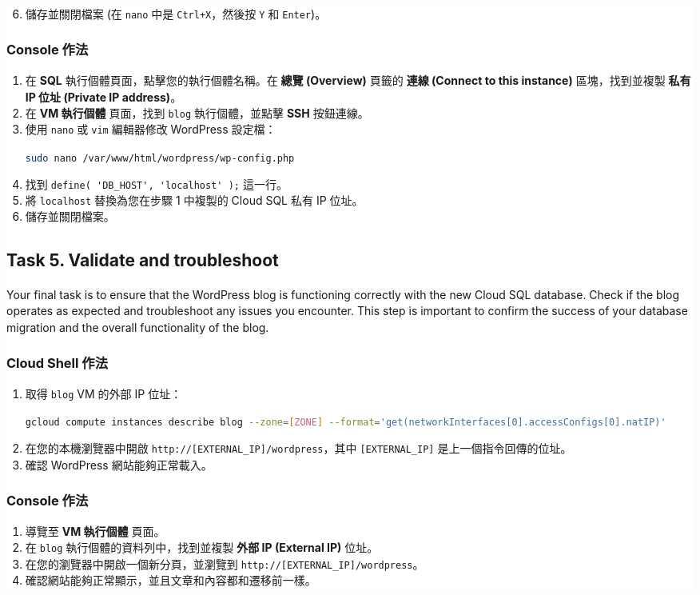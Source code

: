 6.  儲存並關閉檔案 (在 `nano` 中是 `Ctrl+X`，然後按 `Y` 和 `Enter`)。

### Console 作法

1.  在 **SQL** 執行個體頁面，點擊您的執行個體名稱。在 **總覽 (Overview)** 頁籤的 **連線 (Connect to this instance)** 區塊，找到並複製 **私有 IP 位址 (Private IP address)**。
2.  在 **VM 執行個體** 頁面，找到 `blog` 執行個體，並點擊 **SSH** 按鈕連線。
3.  使用 `nano` 或 `vim` 編輯器修改 WordPress 設定檔：
    ```bash
    sudo nano /var/www/html/wordpress/wp-config.php
    ```
4.  找到 `define( 'DB_HOST', 'localhost' );` 這一行。
5.  將 `localhost` 替換為您在步驟 1 中複製的 Cloud SQL 私有 IP 位址。
6.  儲存並關閉檔案。

## Task 5. Validate and troubleshoot
Your final task is to ensure that the WordPress blog is functioning correctly with the new Cloud SQL database. Check if the blog operates as expected and troubleshoot any issues you encounter. This step is important to confirm the success of your database migration and the overall functionality of the blog.

### Cloud Shell 作法

1.  取得 `blog` VM 的外部 IP 位址：
    ```bash
    gcloud compute instances describe blog --zone=[ZONE] --format='get(networkInterfaces[0].accessConfigs[0].natIP)'
    ```
2.  在您的本機瀏覽器中開啟 `http://[EXTERNAL_IP]/wordpress`，其中 `[EXTERNAL_IP]` 是上一個指令回傳的位址。
3.  確認 WordPress 網站能夠正常載入。

### Console 作法

1.  導覽至 **VM 執行個體** 頁面。
2.  在 `blog` 執行個體的資料列中，找到並複製 **外部 IP (External IP)** 位址。
3.  在您的瀏覽器中開啟一個新分頁，並瀏覽到 `http://[EXTERNAL_IP]/wordpress`。
4.  確認網站能夠正常顯示，並且文章和內容都和遷移前一樣。